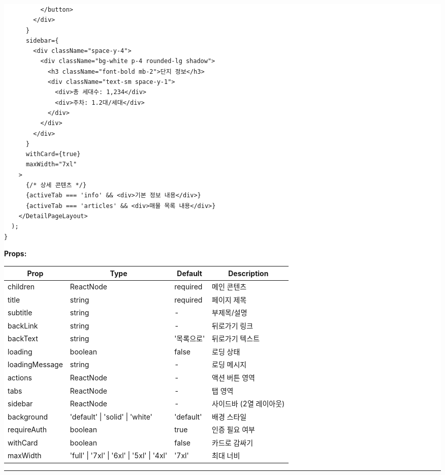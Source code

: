 ```tsx
          </button>
        </div>
      }
      sidebar={
        <div className="space-y-4">
          <div className="bg-white p-4 rounded-lg shadow">
            <h3 className="font-bold mb-2">단지 정보</h3>
            <div className="text-sm space-y-1">
              <div>총 세대수: 1,234</div>
              <div>주차: 1.2대/세대</div>
            </div>
          </div>
        </div>
      }
      withCard={true}
      maxWidth="7xl"
    >
      {/* 상세 콘텐츠 */}
      {activeTab === 'info' && <div>기본 정보 내용</div>}
      {activeTab === 'articles' && <div>매물 목록 내용</div>}
    </DetailPageLayout>
  );
}
```

**Props:**

| Prop | Type | Default | Description |
|------|------|---------|-------------|
| children | ReactNode | required | 메인 콘텐츠 |
| title | string | required | 페이지 제목 |
| subtitle | string | - | 부제목/설명 |
| backLink | string | - | 뒤로가기 링크 |
| backText | string | '목록으로' | 뒤로가기 텍스트 |
| loading | boolean | false | 로딩 상태 |
| loadingMessage | string | - | 로딩 메시지 |
| actions | ReactNode | - | 액션 버튼 영역 |
| tabs | ReactNode | - | 탭 영역 |
| sidebar | ReactNode | - | 사이드바 (2열 레이아웃) |
| background | 'default' \| 'solid' \| 'white' | 'default' | 배경 스타일 |
| requireAuth | boolean | true | 인증 필요 여부 |
| withCard | boolean | false | 카드로 감싸기 |
| maxWidth | 'full' \| '7xl' \| '6xl' \| '5xl' \| '4xl' | '7xl' | 최대 너비 |

---
